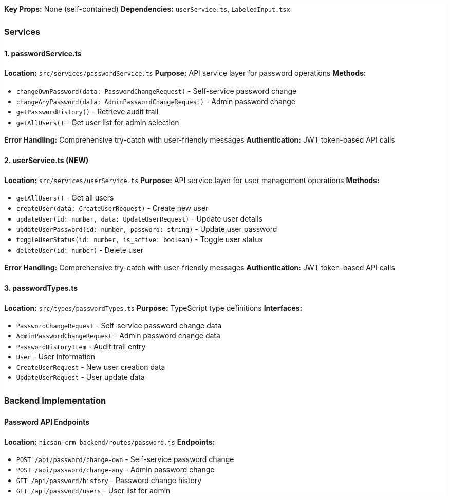 **Key Props:** None (self-contained)
**Dependencies:** `userService.ts`, `LabeledInput.tsx`

### Services

#### 1. passwordService.ts
**Location:** `src/services/passwordService.ts`
**Purpose:** API service layer for password operations
**Methods:**
- `changeOwnPassword(data: PasswordChangeRequest)` - Self-service password change
- `changeAnyPassword(data: AdminPasswordChangeRequest)` - Admin password change
- `getPasswordHistory()` - Retrieve audit trail
- `getAllUsers()` - Get user list for admin selection

**Error Handling:** Comprehensive try-catch with user-friendly messages
**Authentication:** JWT token-based API calls

#### 2. userService.ts (NEW)
**Location:** `src/services/userService.ts`
**Purpose:** API service layer for user management operations
**Methods:**
- `getAllUsers()` - Get all users
- `createUser(data: CreateUserRequest)` - Create new user
- `updateUser(id: number, data: UpdateUserRequest)` - Update user details
- `updateUserPassword(id: number, password: string)` - Update user password
- `toggleUserStatus(id: number, is_active: boolean)` - Toggle user status
- `deleteUser(id: number)` - Delete user

**Error Handling:** Comprehensive try-catch with user-friendly messages
**Authentication:** JWT token-based API calls

#### 3. passwordTypes.ts
**Location:** `src/types/passwordTypes.ts`
**Purpose:** TypeScript type definitions
**Interfaces:**
- `PasswordChangeRequest` - Self-service password change data
- `AdminPasswordChangeRequest` - Admin password change data
- `PasswordHistoryItem` - Audit trail entry
- `User` - User information
- `CreateUserRequest` - New user creation data
- `UpdateUserRequest` - User update data

### Backend Implementation

#### Password API Endpoints
**Location:** `nicsan-crm-backend/routes/password.js`
**Endpoints:**
- `POST /api/password/change-own` - Self-service password change
- `POST /api/password/change-any` - Admin password change
- `GET /api/password/history` - Password change history
- `GET /api/password/users` - User list for admin
